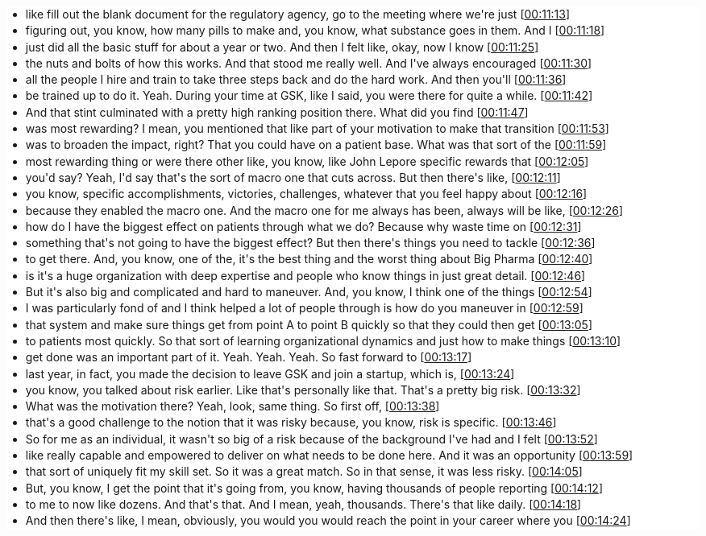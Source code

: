 *  like fill out the blank document for the regulatory agency, go to the meeting where we're just [[00:11:13](https://www.youtube.com/watch?v=RKCaOareCZI&t=673.04s)]
*  figuring out, you know, how many pills to make and, you know, what substance goes in them. And I [[00:11:18](https://www.youtube.com/watch?v=RKCaOareCZI&t=678.64s)]
*  just did all the basic stuff for about a year or two. And then I felt like, okay, now I know [[00:11:25](https://www.youtube.com/watch?v=RKCaOareCZI&t=685.36s)]
*  the nuts and bolts of how this works. And that stood me really well. And I've always encouraged [[00:11:30](https://www.youtube.com/watch?v=RKCaOareCZI&t=690.72s)]
*  all the people I hire and train to take three steps back and do the hard work. And then you'll [[00:11:36](https://www.youtube.com/watch?v=RKCaOareCZI&t=696.48s)]
*  be trained up to do it. Yeah. During your time at GSK, like I said, you were there for quite a while. [[00:11:42](https://www.youtube.com/watch?v=RKCaOareCZI&t=702.24s)]
*  And that stint culminated with a pretty high ranking position there. What did you find [[00:11:47](https://www.youtube.com/watch?v=RKCaOareCZI&t=707.4399999999999s)]
*  was most rewarding? I mean, you mentioned that like part of your motivation to make that transition [[00:11:53](https://www.youtube.com/watch?v=RKCaOareCZI&t=713.6s)]
*  was to broaden the impact, right? That you could have on a patient base. What was that sort of the [[00:11:59](https://www.youtube.com/watch?v=RKCaOareCZI&t=719.44s)]
*  most rewarding thing or were there other like, you know, like John Lepore specific rewards that [[00:12:05](https://www.youtube.com/watch?v=RKCaOareCZI&t=725.12s)]
*  you'd say? Yeah, I'd say that's the sort of macro one that cuts across. But then there's like, [[00:12:11](https://www.youtube.com/watch?v=RKCaOareCZI&t=731.6s)]
*  you know, specific accomplishments, victories, challenges, whatever that you feel happy about [[00:12:16](https://www.youtube.com/watch?v=RKCaOareCZI&t=736.72s)]
*  because they enabled the macro one. And the macro one for me always has been, always will be like, [[00:12:26](https://www.youtube.com/watch?v=RKCaOareCZI&t=746.48s)]
*  how do I have the biggest effect on patients through what we do? Because why waste time on [[00:12:31](https://www.youtube.com/watch?v=RKCaOareCZI&t=751.44s)]
*  something that's not going to have the biggest effect? But then there's things you need to tackle [[00:12:36](https://www.youtube.com/watch?v=RKCaOareCZI&t=756.48s)]
*  to get there. And, you know, one of the, it's the best thing and the worst thing about Big Pharma [[00:12:40](https://www.youtube.com/watch?v=RKCaOareCZI&t=760.24s)]
*  is it's a huge organization with deep expertise and people who know things in just great detail. [[00:12:46](https://www.youtube.com/watch?v=RKCaOareCZI&t=766.08s)]
*  But it's also big and complicated and hard to maneuver. And, you know, I think one of the things [[00:12:54](https://www.youtube.com/watch?v=RKCaOareCZI&t=774.24s)]
*  I was particularly fond of and I think helped a lot of people through is how do you maneuver in [[00:12:59](https://www.youtube.com/watch?v=RKCaOareCZI&t=779.92s)]
*  that system and make sure things get from point A to point B quickly so that they could then get [[00:13:05](https://www.youtube.com/watch?v=RKCaOareCZI&t=785.12s)]
*  to patients most quickly. So that sort of learning organizational dynamics and just how to make things [[00:13:10](https://www.youtube.com/watch?v=RKCaOareCZI&t=790.64s)]
*  get done was an important part of it. Yeah. Yeah. Yeah. So fast forward to [[00:13:17](https://www.youtube.com/watch?v=RKCaOareCZI&t=797.04s)]
*  last year, in fact, you made the decision to leave GSK and join a startup, which is, [[00:13:24](https://www.youtube.com/watch?v=RKCaOareCZI&t=804.88s)]
*  you know, you talked about risk earlier. Like that's personally like that. That's a pretty big risk. [[00:13:32](https://www.youtube.com/watch?v=RKCaOareCZI&t=812.24s)]
*  What was the motivation there? Yeah, look, same thing. So first off, [[00:13:38](https://www.youtube.com/watch?v=RKCaOareCZI&t=818.7199999999999s)]
*  that's a good challenge to the notion that it was risky because, you know, risk is specific. [[00:13:46](https://www.youtube.com/watch?v=RKCaOareCZI&t=826.1600000000001s)]
*  So for me as an individual, it wasn't so big of a risk because of the background I've had and I felt [[00:13:52](https://www.youtube.com/watch?v=RKCaOareCZI&t=832.08s)]
*  like really capable and empowered to deliver on what needs to be done here. And it was an opportunity [[00:13:59](https://www.youtube.com/watch?v=RKCaOareCZI&t=839.2s)]
*  that sort of uniquely fit my skill set. So it was a great match. So in that sense, it was less risky. [[00:14:05](https://www.youtube.com/watch?v=RKCaOareCZI&t=845.6s)]
*  But, you know, I get the point that it's going from, you know, having thousands of people reporting [[00:14:12](https://www.youtube.com/watch?v=RKCaOareCZI&t=852.0s)]
*  to me to now like dozens. And that's that. And I mean, yeah, thousands. There's that like daily. [[00:14:18](https://www.youtube.com/watch?v=RKCaOareCZI&t=858.08s)]
*  And then there's like, I mean, obviously, you would you would reach the point in your career where you [[00:14:24](https://www.youtube.com/watch?v=RKCaOareCZI&t=864.08s)]